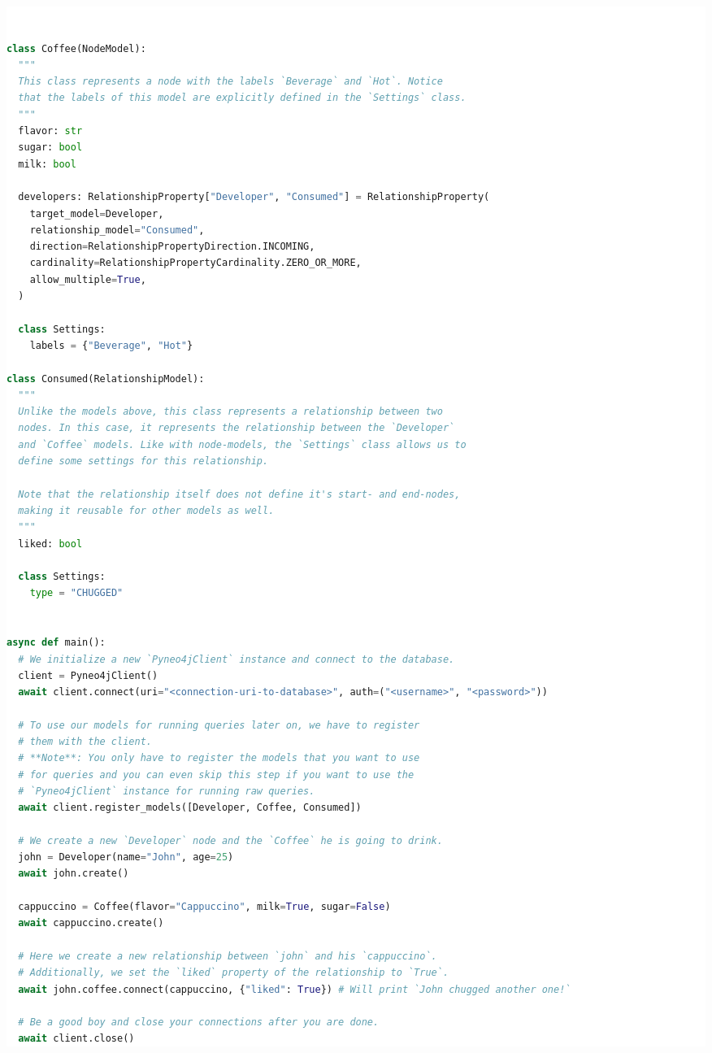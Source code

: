 ```python


class Coffee(NodeModel):
  """
  This class represents a node with the labels `Beverage` and `Hot`. Notice
  that the labels of this model are explicitly defined in the `Settings` class.
  """
  flavor: str
  sugar: bool
  milk: bool

  developers: RelationshipProperty["Developer", "Consumed"] = RelationshipProperty(
    target_model=Developer,
    relationship_model="Consumed",
    direction=RelationshipPropertyDirection.INCOMING,
    cardinality=RelationshipPropertyCardinality.ZERO_OR_MORE,
    allow_multiple=True,
  )

  class Settings:
    labels = {"Beverage", "Hot"}

class Consumed(RelationshipModel):
  """
  Unlike the models above, this class represents a relationship between two
  nodes. In this case, it represents the relationship between the `Developer`
  and `Coffee` models. Like with node-models, the `Settings` class allows us to
  define some settings for this relationship.

  Note that the relationship itself does not define it's start- and end-nodes,
  making it reusable for other models as well.
  """
  liked: bool

  class Settings:
    type = "CHUGGED"


async def main():
  # We initialize a new `Pyneo4jClient` instance and connect to the database.
  client = Pyneo4jClient()
  await client.connect(uri="<connection-uri-to-database>", auth=("<username>", "<password>"))

  # To use our models for running queries later on, we have to register
  # them with the client.
  # **Note**: You only have to register the models that you want to use
  # for queries and you can even skip this step if you want to use the
  # `Pyneo4jClient` instance for running raw queries.
  await client.register_models([Developer, Coffee, Consumed])

  # We create a new `Developer` node and the `Coffee` he is going to drink.
  john = Developer(name="John", age=25)
  await john.create()

  cappuccino = Coffee(flavor="Cappuccino", milk=True, sugar=False)
  await cappuccino.create()

  # Here we create a new relationship between `john` and his `cappuccino`.
  # Additionally, we set the `liked` property of the relationship to `True`.
  await john.coffee.connect(cappuccino, {"liked": True}) # Will print `John chugged another one!`

  # Be a good boy and close your connections after you are done.
  await client.close()
```